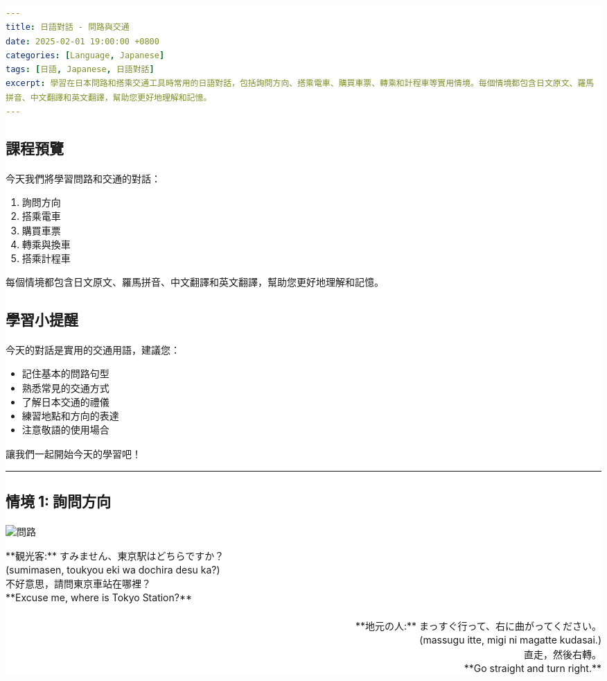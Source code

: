 ```yaml
---
title: 日語對話 - 問路與交通
date: 2025-02-01 19:00:00 +0800
categories: [Language, Japanese]
tags: [日語, Japanese, 日語對話] 
excerpt: 學習在日本問路和搭乘交通工具時常用的日語對話，包括詢問方向、搭乘電車、購買車票、轉乘和計程車等實用情境。每個情境都包含日文原文、羅馬拼音、中文翻譯和英文翻譯，幫助您更好地理解和記憶。
---
```


## 課程預覽

今天我們將學習問路和交通的對話：
1. 詢問方向
2. 搭乘電車
3. 購買車票
4. 轉乘與換車
5. 搭乘計程車

每個情境都包含日文原文、羅馬拼音、中文翻譯和英文翻譯，幫助您更好地理解和記憶。

## 學習小提醒

今天的對話是實用的交通用語，建議您：
- 記住基本的問路句型
- 熟悉常見的交通方式
- 了解日本交通的禮儀
- 練習地點和方向的表達
- 注意敬語的使用場合

讓我們一起開始今天的學習吧！

---

## 情境 1: 詢問方向

![問路](https://images.pexels.com/photos/1488463/pexels-photo-1488463.jpeg?auto=compress&cs=tinysrgb&h=350)

<div style="text-align: left">  
**観光客:** すみません、東京駅はどちらですか？  <br>
(sumimasen, toukyou eki wa dochira desu ka?)  <br>
不好意思，請問東京車站在哪裡？  <br>
**Excuse me, where is Tokyo Station?**  <br>
</div>  

<br>  

<div style="text-align: right">  
**地元の人:** まっすぐ行って、右に曲がってください。  <br>
(massugu itte, migi ni magatte kudasai.)  <br>
直走，然後右轉。  <br>
**Go straight and turn right.**  <br>
</div>  

